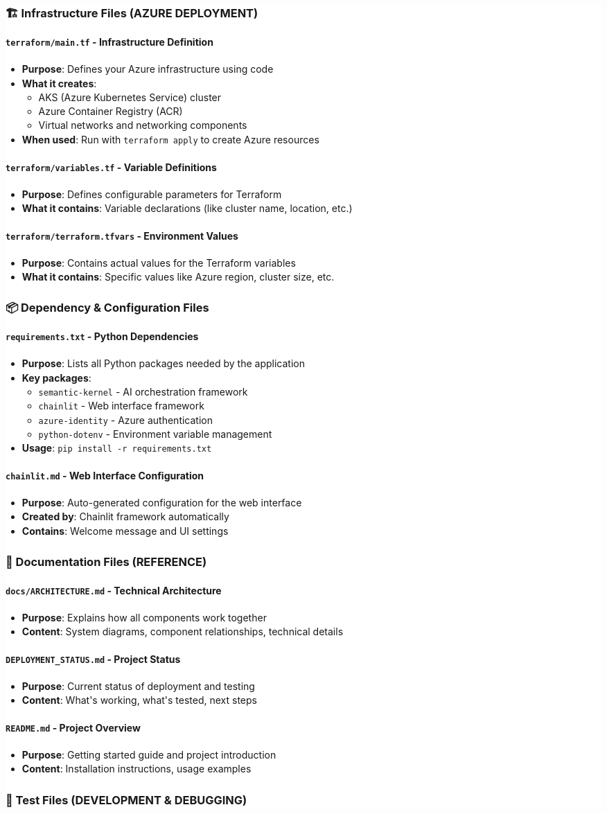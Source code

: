 ### **🏗️ Infrastructure Files (AZURE DEPLOYMENT)**

#### **`terraform/main.tf` - Infrastructure Definition**
- **Purpose**: Defines your Azure infrastructure using code
- **What it creates**:
  - AKS (Azure Kubernetes Service) cluster
  - Azure Container Registry (ACR)
  - Virtual networks and networking components
- **When used**: Run with `terraform apply` to create Azure resources

#### **`terraform/variables.tf` - Variable Definitions**
- **Purpose**: Defines configurable parameters for Terraform
- **What it contains**: Variable declarations (like cluster name, location, etc.)

#### **`terraform/terraform.tfvars` - Environment Values**
- **Purpose**: Contains actual values for the Terraform variables
- **What it contains**: Specific values like Azure region, cluster size, etc.

### **📦 Dependency & Configuration Files**

#### **`requirements.txt` - Python Dependencies**
- **Purpose**: Lists all Python packages needed by the application
- **Key packages**:
  - `semantic-kernel` - AI orchestration framework
  - `chainlit` - Web interface framework
  - `azure-identity` - Azure authentication
  - `python-dotenv` - Environment variable management
- **Usage**: `pip install -r requirements.txt`

#### **`chainlit.md` - Web Interface Configuration**
- **Purpose**: Auto-generated configuration for the web interface
- **Created by**: Chainlit framework automatically
- **Contains**: Welcome message and UI settings

### **📖 Documentation Files (REFERENCE)**

#### **`docs/ARCHITECTURE.md` - Technical Architecture**
- **Purpose**: Explains how all components work together
- **Content**: System diagrams, component relationships, technical details

#### **`DEPLOYMENT_STATUS.md` - Project Status**
- **Purpose**: Current status of deployment and testing
- **Content**: What's working, what's tested, next steps

#### **`README.md` - Project Overview**
- **Purpose**: Getting started guide and project introduction
- **Content**: Installation instructions, usage examples

### **🧪 Test Files (DEVELOPMENT & DEBUGGING)**
